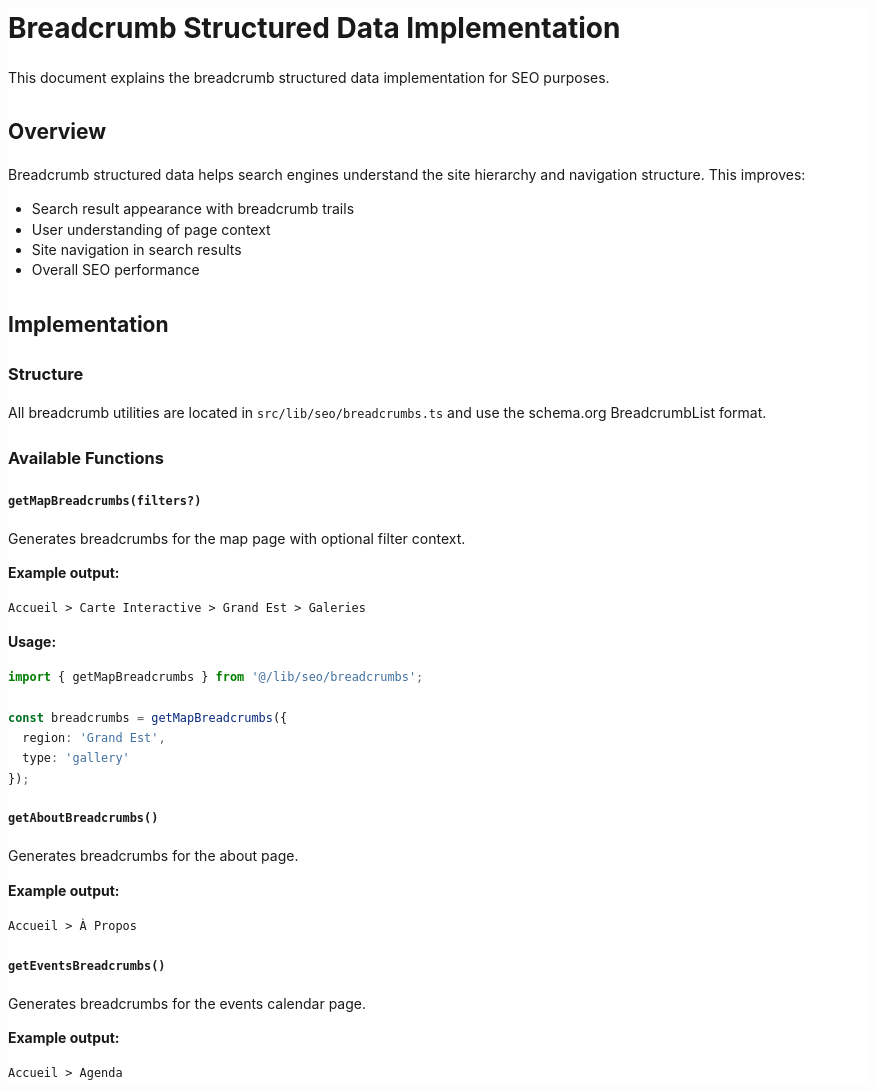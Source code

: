 # Breadcrumb Structured Data Implementation

This document explains the breadcrumb structured data implementation for SEO purposes.

## Overview

Breadcrumb structured data helps search engines understand the site hierarchy and navigation structure. This improves:
- Search result appearance with breadcrumb trails
- User understanding of page context
- Site navigation in search results
- Overall SEO performance

## Implementation

### Structure

All breadcrumb utilities are located in `src/lib/seo/breadcrumbs.ts` and use the schema.org BreadcrumbList format.

### Available Functions

#### `getMapBreadcrumbs(filters?)`
Generates breadcrumbs for the map page with optional filter context.

**Example output:**
```
Accueil > Carte Interactive > Grand Est > Galeries
```

**Usage:**
```typescript
import { getMapBreadcrumbs } from '@/lib/seo/breadcrumbs';

const breadcrumbs = getMapBreadcrumbs({ 
  region: 'Grand Est', 
  type: 'gallery' 
});
```

#### `getAboutBreadcrumbs()`
Generates breadcrumbs for the about page.

**Example output:**
```
Accueil > À Propos
```

#### `getEventsBreadcrumbs()`
Generates breadcrumbs for the events calendar page.

**Example output:**
```
Accueil > Agenda
```
